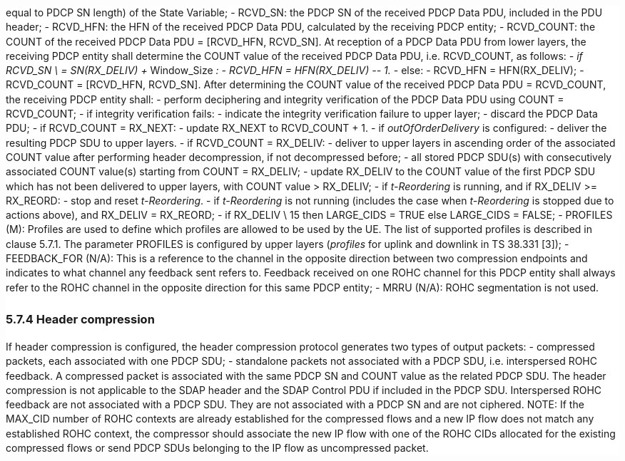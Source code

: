 equal to PDCP SN length) of the State Variable;
\- RCVD_SN: the PDCP SN of the received PDCP Data PDU, included in the PDU
header;
\- RCVD_HFN: the HFN of the received PDCP Data PDU, calculated by the
receiving PDCP entity;
\- RCVD_COUNT: the COUNT of the received PDCP Data PDU = [RCVD_HFN, RCVD_SN].
At reception of a PDCP Data PDU from lower layers, the receiving PDCP entity
shall determine the COUNT value of the received PDCP Data PDU, i.e.
RCVD_COUNT, as follows:
_\- if RCVD_SN \ = SN(RX_DELIV) +_ Window_Size _:_
_\- RCVD_HFN = HFN(RX_DELIV) -- 1._
\- else:
\- RCVD_HFN = HFN(RX_DELIV);
\- RCVD_COUNT = [RCVD_HFN, RCVD_SN].
After determining the COUNT value of the received PDCP Data PDU = RCVD_COUNT,
the receiving PDCP entity shall:
\- perform deciphering and integrity verification of the PDCP Data PDU using
COUNT = RCVD_COUNT;
\- if integrity verification fails:
\- indicate the integrity verification failure to upper layer;
\- discard the PDCP Data PDU;
\- if RCVD_COUNT \= RX_NEXT:
\- update RX_NEXT to RCVD_COUNT + 1.
\- if _outOfOrderDelivery_ is configured:
\- deliver the resulting PDCP SDU to upper layers.
\- if RCVD_COUNT = RX_DELIV:
\- deliver to upper layers in ascending order of the associated COUNT value
after performing header decompression, if not decompressed before;
\- all stored PDCP SDU(s) with consecutively associated COUNT value(s)
starting from COUNT = RX_DELIV;
\- update RX_DELIV to the COUNT value of the first PDCP SDU which has not been
delivered to upper layers, with COUNT value > RX_DELIV;
\- if _t-Reordering_ is running, and if RX_DELIV >= RX_REORD:
\- stop and reset _t-Reordering_.
\- if _t-Reordering_ is not running (includes the case when _t-Reordering_ is
stopped due to actions above), and RX_DELIV \= RX_REORD;
\- if RX_DELIV \ 15 then LARGE_CIDS = TRUE else LARGE_CIDS = FALSE;
\- PROFILES (M): Profiles are used to define which profiles are allowed to be
used by the UE. The list of supported profiles is described in clause 5.7.1.
The parameter PROFILES is configured by upper layers (_profiles_ for uplink
and downlink in TS 38.331 [3]);
\- FEEDBACK_FOR (N/A): This is a reference to the channel in the opposite
direction between two compression endpoints and indicates to what channel any
feedback sent refers to. Feedback received on one ROHC channel for this PDCP
entity shall always refer to the ROHC channel in the opposite direction for
this same PDCP entity;
\- MRRU (N/A): ROHC segmentation is not used.
### 5.7.4 Header compression
If header compression is configured, the header compression protocol generates
two types of output packets:
\- compressed packets, each associated with one PDCP SDU;
\- standalone packets not associated with a PDCP SDU, i.e. interspersed ROHC
feedback.
A compressed packet is associated with the same PDCP SN and COUNT value as the
related PDCP SDU. The header compression is not applicable to the SDAP header
and the SDAP Control PDU if included in the PDCP SDU.
Interspersed ROHC feedback are not associated with a PDCP SDU. They are not
associated with a PDCP SN and are not ciphered.
NOTE: If the MAX_CID number of ROHC contexts are already established for the
compressed flows and a new IP flow does not match any established ROHC
context, the compressor should associate the new IP flow with one of the ROHC
CIDs allocated for the existing compressed flows or send PDCP SDUs belonging
to the IP flow as uncompressed packet.